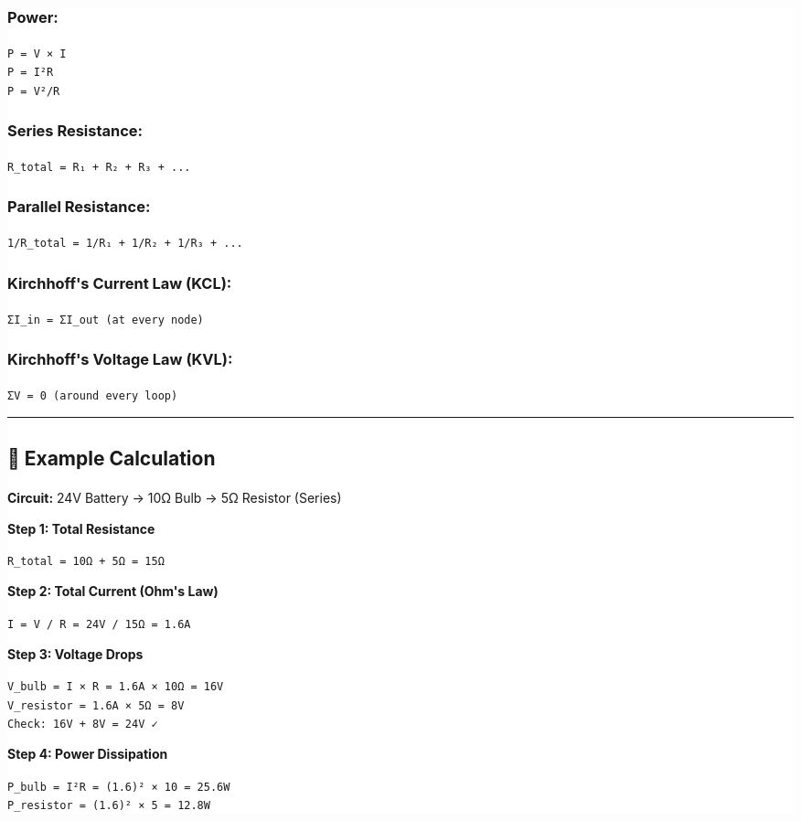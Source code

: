 ### **Power:**
```
P = V × I
P = I²R
P = V²/R
```

### **Series Resistance:**
```
R_total = R₁ + R₂ + R₃ + ...
```

### **Parallel Resistance:**
```
1/R_total = 1/R₁ + 1/R₂ + 1/R₃ + ...
```

### **Kirchhoff's Current Law (KCL):**
```
ΣI_in = ΣI_out (at every node)
```

### **Kirchhoff's Voltage Law (KVL):**
```
ΣV = 0 (around every loop)
```

---

## 🧪 Example Calculation

**Circuit:** 24V Battery → 10Ω Bulb → 5Ω Resistor (Series)

**Step 1: Total Resistance**
```
R_total = 10Ω + 5Ω = 15Ω
```

**Step 2: Total Current (Ohm's Law)**
```
I = V / R = 24V / 15Ω = 1.6A
```

**Step 3: Voltage Drops**
```
V_bulb = I × R = 1.6A × 10Ω = 16V
V_resistor = 1.6A × 5Ω = 8V
Check: 16V + 8V = 24V ✓
```

**Step 4: Power Dissipation**
```
P_bulb = I²R = (1.6)² × 10 = 25.6W
P_resistor = (1.6)² × 5 = 12.8W
```
